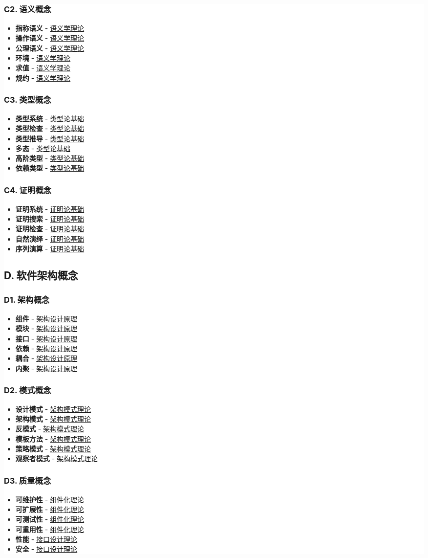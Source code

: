 ### C2. 语义概念

- **指称语义** - [语义学理论](./03-形式语言理论/02-语义学理论.md)
- **操作语义** - [语义学理论](./03-形式语言理论/02-语义学理论.md)
- **公理语义** - [语义学理论](./03-形式语言理论/02-语义学理论.md)
- **环境** - [语义学理论](./03-形式语言理论/02-语义学理论.md)
- **求值** - [语义学理论](./03-形式语言理论/02-语义学理论.md)
- **规约** - [语义学理论](./03-形式语言理论/02-语义学理论.md)

### C3. 类型概念

- **类型系统** - [类型论基础](./03-形式语言理论/03-类型论基础.md)
- **类型检查** - [类型论基础](./03-形式语言理论/03-类型论基础.md)
- **类型推导** - [类型论基础](./03-形式语言理论/03-类型论基础.md)
- **多态** - [类型论基础](./03-形式语言理论/03-类型论基础.md)
- **高阶类型** - [类型论基础](./03-形式语言理论/03-类型论基础.md)
- **依赖类型** - [类型论基础](./03-形式语言理论/03-类型论基础.md)

### C4. 证明概念

- **证明系统** - [证明论基础](./03-形式语言理论/04-证明论基础.md)
- **证明搜索** - [证明论基础](./03-形式语言理论/04-证明论基础.md)
- **证明检查** - [证明论基础](./03-形式语言理论/04-证明论基础.md)
- **自然演绎** - [证明论基础](./03-形式语言理论/04-证明论基础.md)
- **序列演算** - [证明论基础](./03-形式语言理论/04-证明论基础.md)

## D. 软件架构概念

### D1. 架构概念

- **组件** - [架构设计原理](./04-软件架构理论/01-架构设计原理.md)
- **模块** - [架构设计原理](./04-软件架构理论/01-架构设计原理.md)
- **接口** - [架构设计原理](./04-软件架构理论/01-架构设计原理.md)
- **依赖** - [架构设计原理](./04-软件架构理论/01-架构设计原理.md)
- **耦合** - [架构设计原理](./04-软件架构理论/01-架构设计原理.md)
- **内聚** - [架构设计原理](./04-软件架构理论/01-架构设计原理.md)

### D2. 模式概念

- **设计模式** - [架构模式理论](./04-软件架构理论/04-架构模式理论.md)
- **架构模式** - [架构模式理论](./04-软件架构理论/04-架构模式理论.md)
- **反模式** - [架构模式理论](./04-软件架构理论/04-架构模式理论.md)
- **模板方法** - [架构模式理论](./04-软件架构理论/04-架构模式理论.md)
- **策略模式** - [架构模式理论](./04-软件架构理论/04-架构模式理论.md)
- **观察者模式** - [架构模式理论](./04-软件架构理论/04-架构模式理论.md)

### D3. 质量概念

- **可维护性** - [组件化理论](./04-软件架构理论/02-组件化理论.md)
- **可扩展性** - [组件化理论](./04-软件架构理论/02-组件化理论.md)
- **可测试性** - [组件化理论](./04-软件架构理论/02-组件化理论.md)
- **可重用性** - [组件化理论](./04-软件架构理论/02-组件化理论.md)
- **性能** - [接口设计理论](./04-软件架构理论/03-接口设计理论.md)
- **安全** - [接口设计理论](./04-软件架构理论/03-接口设计理论.md)
